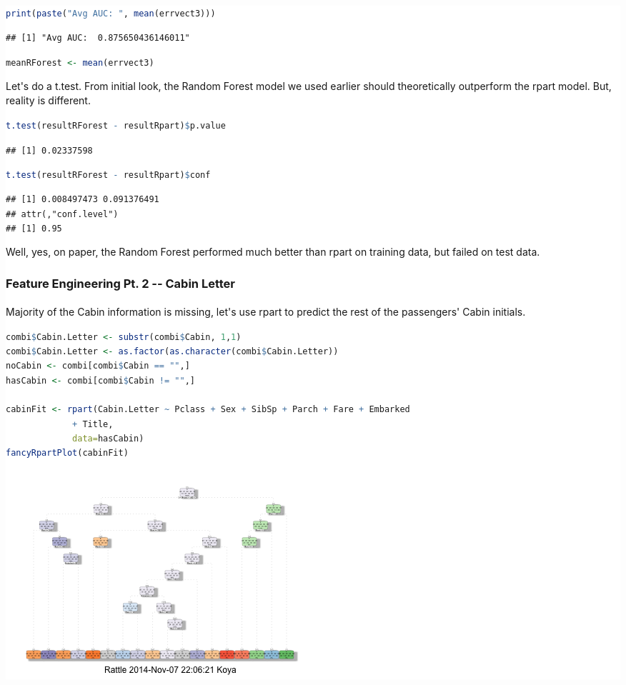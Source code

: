 ```r
print(paste("Avg AUC: ", mean(errvect3)))
```

```
## [1] "Avg AUC:  0.875650436146011"
```

```r
meanRForest <- mean(errvect3)   
```

Let's do a t.test. From initial look, the Random Forest model we used earlier should theoretically outperform the rpart model. But, reality is different.  


```r
t.test(resultRForest - resultRpart)$p.value
```

```
## [1] 0.02337598
```

```r
t.test(resultRForest - resultRpart)$conf
```

```
## [1] 0.008497473 0.091376491
## attr(,"conf.level")
## [1] 0.95
```

Well, yes, on paper, the Random Forest performed much better than rpart on training data, but failed on test data. 

### Feature Engineering Pt. 2 -- Cabin Letter  

Majority of the Cabin information is missing, let's use rpart to predict the rest of the passengers' Cabin initials.  


```r
combi$Cabin.Letter <- substr(combi$Cabin, 1,1)
combi$Cabin.Letter <- as.factor(as.character(combi$Cabin.Letter))
noCabin <- combi[combi$Cabin == "",]
hasCabin <- combi[combi$Cabin != "",]

cabinFit <- rpart(Cabin.Letter ~ Pclass + Sex + SibSp + Parch + Fare + Embarked
             + Title, 
             data=hasCabin)
fancyRpartPlot(cabinFit)
```

![plot of chunk unnamed-chunk-41](figure/unnamed-chunk-41-1.png) 
